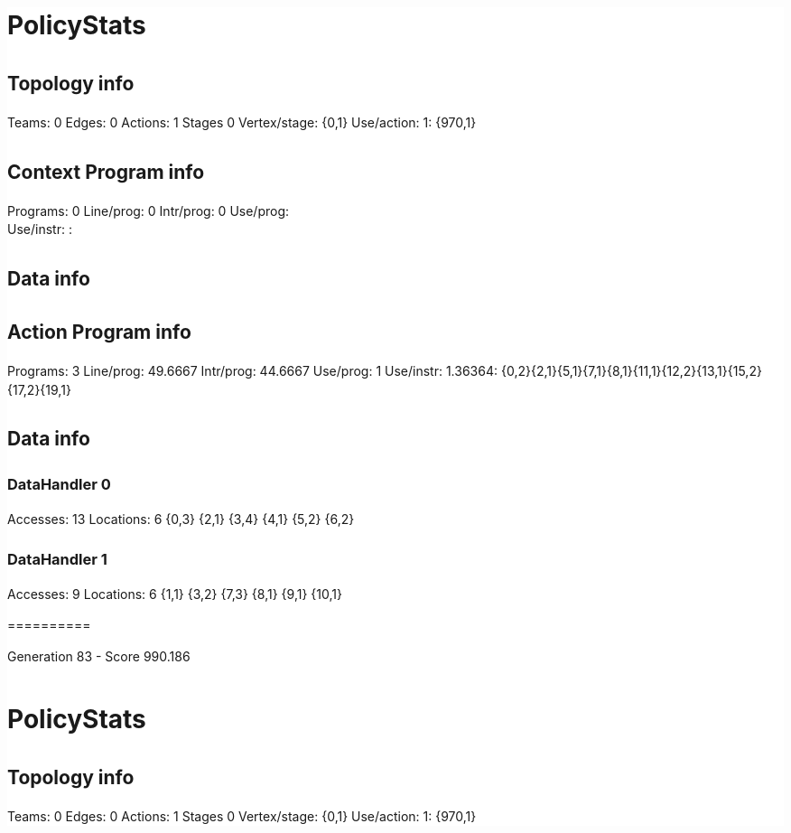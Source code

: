 # PolicyStats
## Topology info
Teams:		0
Edges:		0
Actions:	1
Stages		0
Vertex/stage:	{0,1} 
Use/action:	1: {970,1} 

## Context Program info
Programs:	0
Line/prog:	0
Intr/prog:	0
Use/prog:	
Use/instr:	: 

## Data info



## Action Program info
Programs:	3
Line/prog:	49.6667
Intr/prog:	44.6667
Use/prog:	1
Use/instr:	1.36364: {0,2}{2,1}{5,1}{7,1}{8,1}{11,1}{12,2}{13,1}{15,2}{17,2}{19,1}

## Data info

### DataHandler 0
Accesses:	13
Locations:	6
{0,3} {2,1} {3,4} {4,1} {5,2} {6,2} 

### DataHandler 1
Accesses:	9
Locations:	6
{1,1} {3,2} {7,3} {8,1} {9,1} {10,1} 



==========

Generation 83 - Score 990.186

# PolicyStats
## Topology info
Teams:		0
Edges:		0
Actions:	1
Stages		0
Vertex/stage:	{0,1} 
Use/action:	1: {970,1} 
